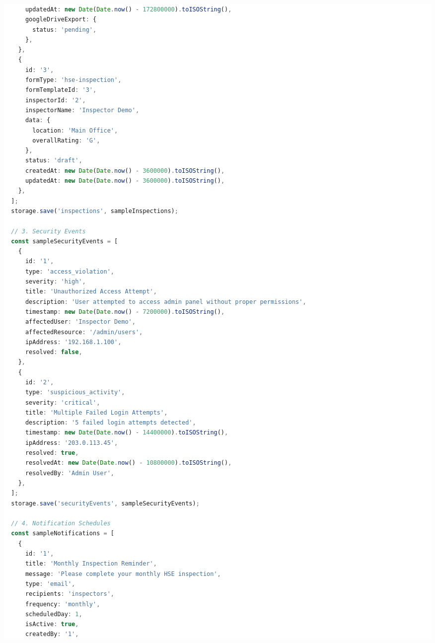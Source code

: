 ```typescript
      updatedAt: new Date(Date.now() - 172800000).toISOString(),
      googleDriveExport: {
        status: 'pending',
      },
    },
    {
      id: '3',
      formType: 'hse-inspection',
      formTemplateId: '3',
      inspectorId: '2',
      inspectorName: 'Inspector Demo',
      data: {
        location: 'Main Office',
        overallRating: 'G',
      },
      status: 'draft',
      createdAt: new Date(Date.now() - 3600000).toISOString(),
      updatedAt: new Date(Date.now() - 3600000).toISOString(),
    },
  ];
  storage.save('inspections', sampleInspections);

  // 3. Security Events
  const sampleSecurityEvents = [
    {
      id: '1',
      type: 'access_violation',
      severity: 'high',
      title: 'Unauthorized Access Attempt',
      description: 'User attempted to access admin panel without proper permissions',
      timestamp: new Date(Date.now() - 7200000).toISOString(),
      affectedUser: 'Inspector Demo',
      affectedResource: '/admin/users',
      ipAddress: '192.168.1.100',
      resolved: false,
    },
    {
      id: '2',
      type: 'suspicious_activity',
      severity: 'critical',
      title: 'Multiple Failed Login Attempts',
      description: '5 failed login attempts detected',
      timestamp: new Date(Date.now() - 14400000).toISOString(),
      ipAddress: '203.0.113.45',
      resolved: true,
      resolvedAt: new Date(Date.now() - 10800000).toISOString(),
      resolvedBy: 'Admin User',
    },
  ];
  storage.save('securityEvents', sampleSecurityEvents);

  // 4. Notification Schedules
  const sampleNotifications = [
    {
      id: '1',
      title: 'Monthly Inspection Reminder',
      message: 'Please complete your monthly HSE inspection',
      type: 'email',
      recipients: 'inspectors',
      frequency: 'monthly',
      scheduledDay: 1,
      isActive: true,
      createdBy: '1',
```